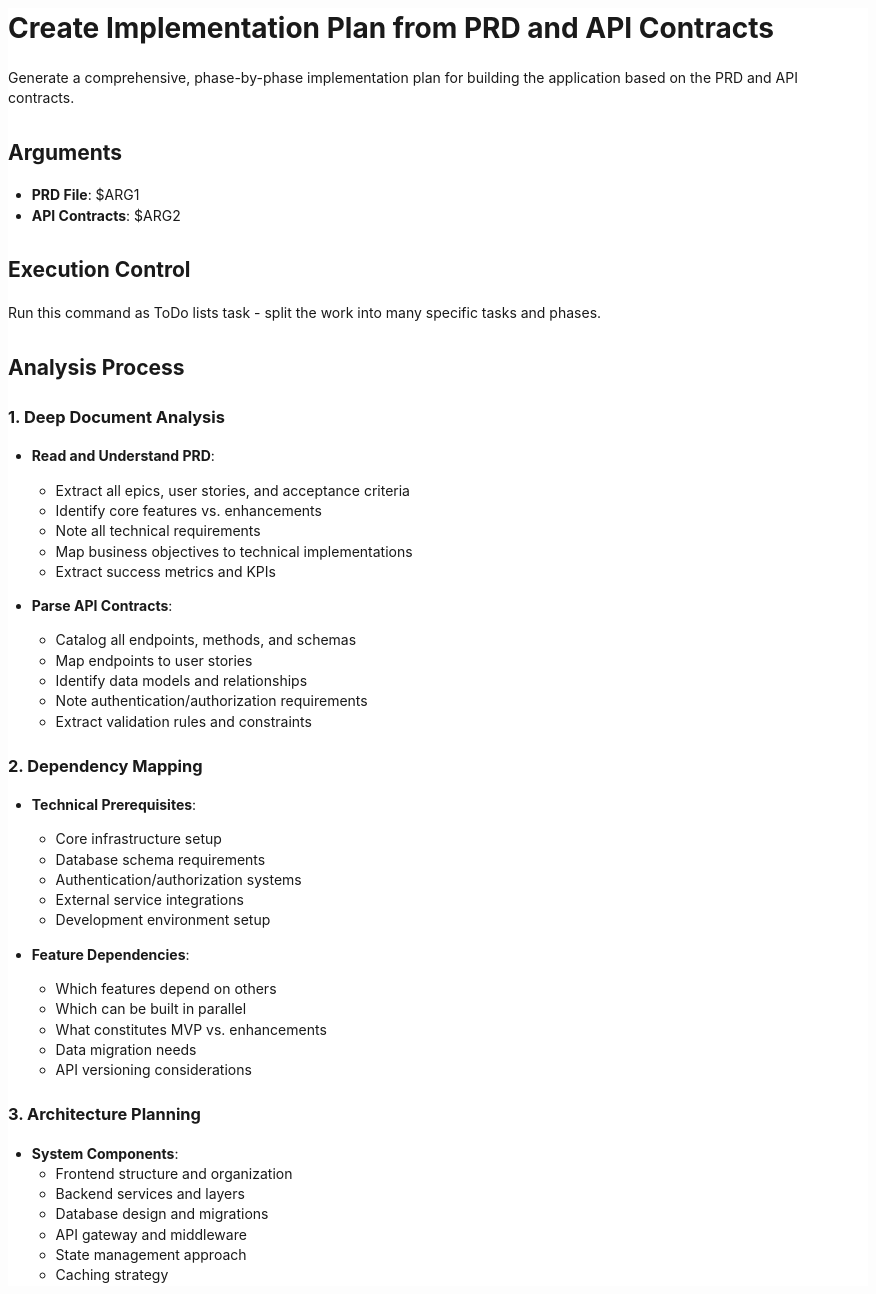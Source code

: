 # Create Implementation Plan from PRD and API Contracts

Generate a comprehensive, phase-by-phase implementation plan for building the application based on the PRD and API contracts.

## Arguments
- **PRD File**: $ARG1
- **API Contracts**: $ARG2

## Execution Control
Run this command as ToDo lists task - split the work into many specific tasks and phases.

## Analysis Process

### 1. Deep Document Analysis
- **Read and Understand PRD**:
  - Extract all epics, user stories, and acceptance criteria
  - Identify core features vs. enhancements
  - Note all technical requirements
  - Map business objectives to technical implementations
  - Extract success metrics and KPIs
  
- **Parse API Contracts**:
  - Catalog all endpoints, methods, and schemas
  - Map endpoints to user stories
  - Identify data models and relationships
  - Note authentication/authorization requirements
  - Extract validation rules and constraints

### 2. Dependency Mapping
- **Technical Prerequisites**:
  - Core infrastructure setup
  - Database schema requirements
  - Authentication/authorization systems
  - External service integrations
  - Development environment setup

- **Feature Dependencies**:
  - Which features depend on others
  - Which can be built in parallel
  - What constitutes MVP vs. enhancements
  - Data migration needs
  - API versioning considerations

### 3. Architecture Planning
- **System Components**:
  - Frontend structure and organization
  - Backend services and layers
  - Database design and migrations
  - API gateway and middleware
  - State management approach
  - Caching strategy
